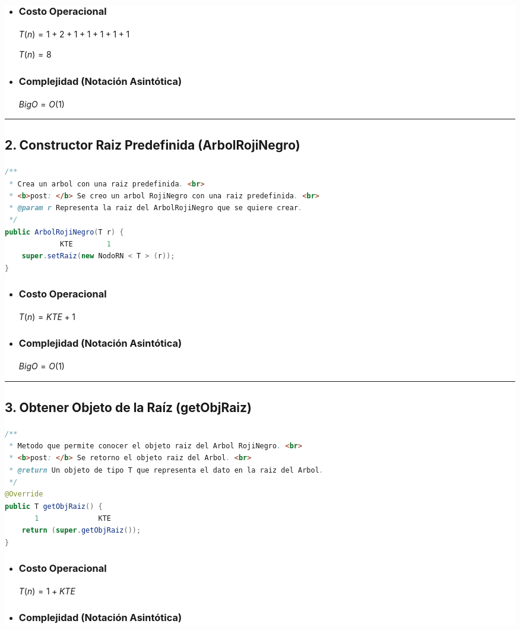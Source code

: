* ### __Costo Operacional__

  $T({n}) = 1 + 2 + 1 + 1 + 1 + 1 + 1$

  $T({n}) = 8$

* ### __Complejidad (Notación Asintótica)__

  $Big O = O({1})$

***

## __2. Constructor Raiz Predefinida (ArbolRojiNegro)__

```java
/**
 * Crea un arbol con una raiz predefinida. <br>
 * <b>post: </b> Se creo un arbol RojiNegro con una raiz predefinida. <br>
 * @param r Representa la raiz del ArbolRojiNegro que se quiere crear.
 */
public ArbolRojiNegro(T r) {
             KTE        1
    super.setRaiz(new NodoRN < T > (r));
}
```

* ### __Costo Operacional__

  $T({n}) = KTE + 1$

* ### __Complejidad (Notación Asintótica)__

  $Big O = O({1})$

***

## __3. Obtener Objeto de la Raíz (getObjRaiz)__

```java
/**
 * Metodo que permite conocer el objeto raiz del Arbol RojiNegro. <br>
 * <b>post: </b> Se retorno el objeto raiz del Arbol. <br>
 * @return Un objeto de tipo T que representa el dato en la raiz del Arbol.
 */
@Override
public T getObjRaiz() {
       1              KTE
    return (super.getObjRaiz());
}
```

* ### __Costo Operacional__

  $T({n}) = 1 + KTE$

* ### __Complejidad (Notación Asintótica)__
